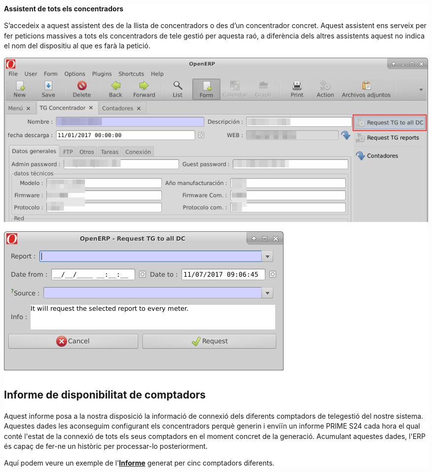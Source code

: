 **Assistent de tots els concentradors**

S’accedeix a aquest assistent des de la llista de concentradors o des d’un concentrador concret.
Aquest assistent ens serveix per fer peticions massives a tots els concentradors de tele gestió
per aquesta raó, a diferència dels altres assistents aquest no indica el nom del dispositiu al
que es farà la petició.

![](_static/telegestion/stg_boto_assistent_tots_concentradors.png)

![](_static/telegestion/stg_assistent_tots_concentradors.png)

## Informe de disponibilitat de comptadors

Aquest informe posa a la nostra disposició la informació de connexió dels diferents comptadors
de telegestió del nostre sistema. Aquestes dades les aconseguim configurant els concentradors
perquè generin i enviïn un informe PRIME S24 cada hora el qual conté l'estat de la connexió de
tots els seus comptadors en el moment concret de la generació. Acumulant aquestes dades, l'ERP
és capaç de fer-ne un històric per processar-lo posteriorment.

Aquí podem veure un exemple de l'[**Informe**](_static/telegestion/ReportMetersAvailability.pdf) generat per cinc comptadors diferents.
